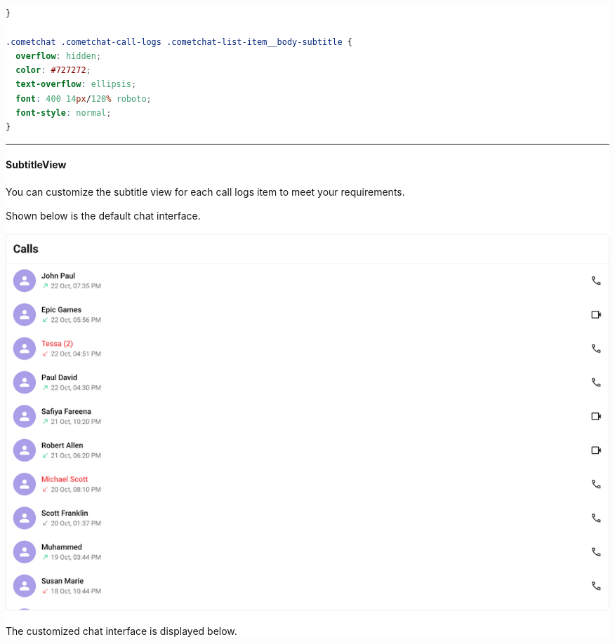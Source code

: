 ```css
}

.cometchat .cometchat-call-logs .cometchat-list-item__body-subtitle {
  overflow: hidden;
  color: #727272;
  text-overflow: ellipsis;
  font: 400 14px/120% roboto;
  font-style: normal;
}
```

</TabItem>
</Tabs>

---

#### SubtitleView

You can customize the subtitle view for each call logs item to meet your requirements.

Shown below is the default chat interface.

![](../assets/call_logs_subtitle_view_default_web_screens.png)

The customized chat interface is displayed below.
